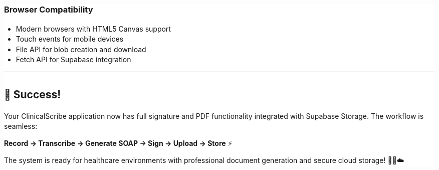 ### Browser Compatibility
- Modern browsers with HTML5 Canvas support
- Touch events for mobile devices
- File API for blob creation and download
- Fetch API for Supabase integration

---

## 🎉 Success! 

Your ClinicalScribe application now has full signature and PDF functionality integrated with Supabase Storage. The workflow is seamless:

**Record → Transcribe → Generate SOAP → Sign → Upload → Store** ⚡

The system is ready for healthcare environments with professional document generation and secure cloud storage! 🏥📄☁️